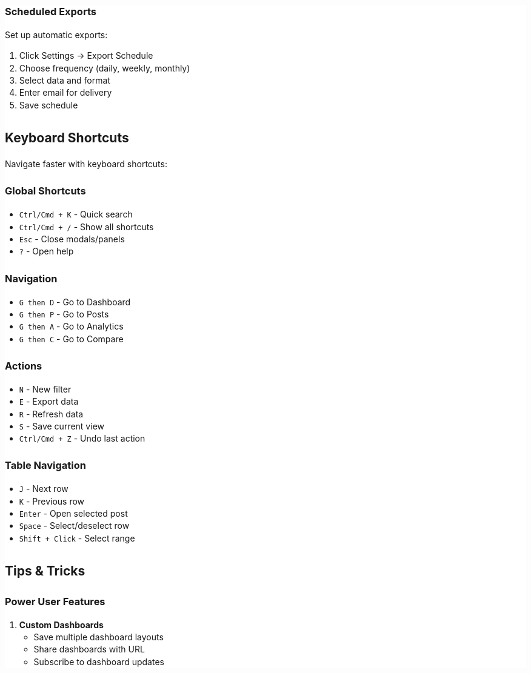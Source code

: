 ### Scheduled Exports

Set up automatic exports:

1. Click Settings → Export Schedule
2. Choose frequency (daily, weekly, monthly)
3. Select data and format
4. Enter email for delivery
5. Save schedule

## Keyboard Shortcuts

Navigate faster with keyboard shortcuts:

### Global Shortcuts

- `Ctrl/Cmd + K` - Quick search
- `Ctrl/Cmd + /` - Show all shortcuts
- `Esc` - Close modals/panels
- `?` - Open help

### Navigation

- `G then D` - Go to Dashboard
- `G then P` - Go to Posts
- `G then A` - Go to Analytics
- `G then C` - Go to Compare

### Actions

- `N` - New filter
- `E` - Export data
- `R` - Refresh data
- `S` - Save current view
- `Ctrl/Cmd + Z` - Undo last action

### Table Navigation

- `J` - Next row
- `K` - Previous row
- `Enter` - Open selected post
- `Space` - Select/deselect row
- `Shift + Click` - Select range

## Tips & Tricks

### Power User Features

1. **Custom Dashboards**
   - Save multiple dashboard layouts
   - Share dashboards with URL
   - Subscribe to dashboard updates
